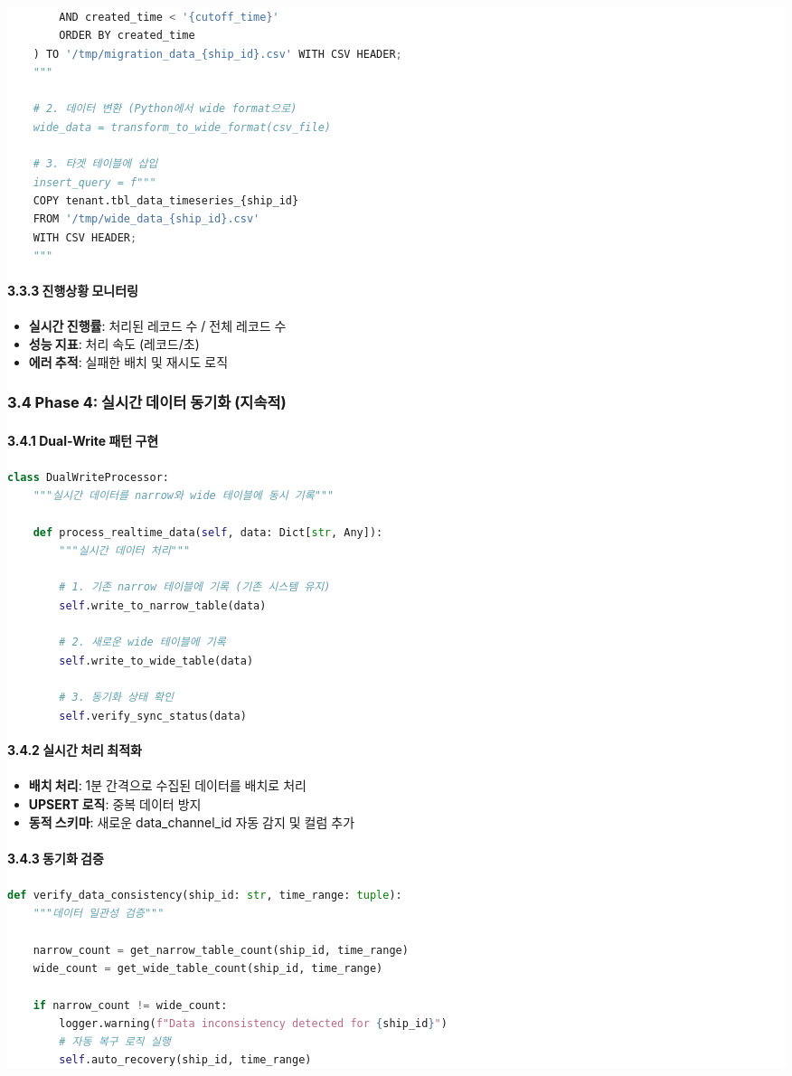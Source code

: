 ```python
        AND created_time < '{cutoff_time}'
        ORDER BY created_time
    ) TO '/tmp/migration_data_{ship_id}.csv' WITH CSV HEADER;
    """
    
    # 2. 데이터 변환 (Python에서 wide format으로)
    wide_data = transform_to_wide_format(csv_file)
    
    # 3. 타겟 테이블에 삽입
    insert_query = f"""
    COPY tenant.tbl_data_timeseries_{ship_id} 
    FROM '/tmp/wide_data_{ship_id}.csv' 
    WITH CSV HEADER;
    """
```

#### 3.3.3 진행상황 모니터링
- **실시간 진행률**: 처리된 레코드 수 / 전체 레코드 수
- **성능 지표**: 처리 속도 (레코드/초)
- **에러 추적**: 실패한 배치 및 재시도 로직

### 3.4 Phase 4: 실시간 데이터 동기화 (지속적)

#### 3.4.1 Dual-Write 패턴 구현
```python
class DualWriteProcessor:
    """실시간 데이터를 narrow와 wide 테이블에 동시 기록"""
    
    def process_realtime_data(self, data: Dict[str, Any]):
        """실시간 데이터 처리"""
        
        # 1. 기존 narrow 테이블에 기록 (기존 시스템 유지)
        self.write_to_narrow_table(data)
        
        # 2. 새로운 wide 테이블에 기록
        self.write_to_wide_table(data)
        
        # 3. 동기화 상태 확인
        self.verify_sync_status(data)
```

#### 3.4.2 실시간 처리 최적화
- **배치 처리**: 1분 간격으로 수집된 데이터를 배치로 처리
- **UPSERT 로직**: 중복 데이터 방지
- **동적 스키마**: 새로운 data_channel_id 자동 감지 및 컬럼 추가

#### 3.4.3 동기화 검증
```python
def verify_data_consistency(ship_id: str, time_range: tuple):
    """데이터 일관성 검증"""
    
    narrow_count = get_narrow_table_count(ship_id, time_range)
    wide_count = get_wide_table_count(ship_id, time_range)
    
    if narrow_count != wide_count:
        logger.warning(f"Data inconsistency detected for {ship_id}")
        # 자동 복구 로직 실행
        self.auto_recovery(ship_id, time_range)
```

